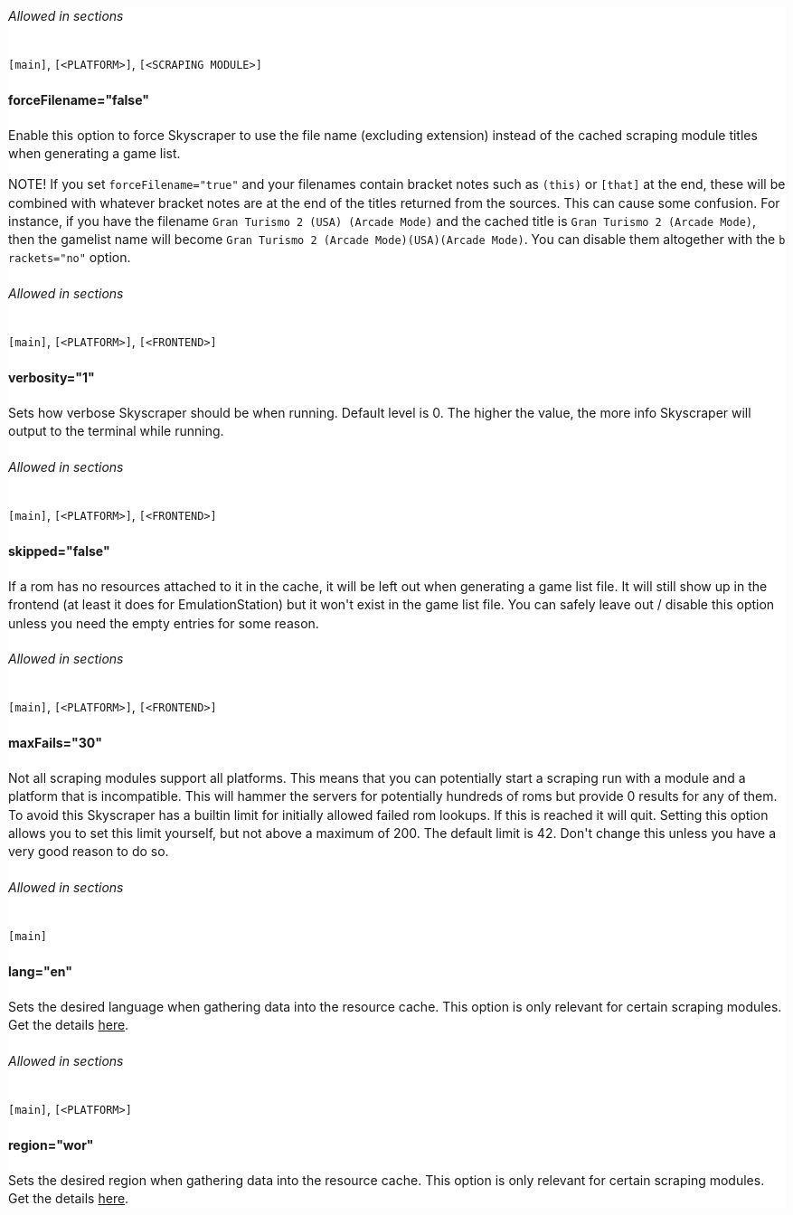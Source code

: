 ###### Allowed in sections
`[main]`, `[<PLATFORM>]`, `[<SCRAPING MODULE>]`

#### forceFilename="false"
Enable this option to force Skyscraper to use the file name (excluding extension) instead of the cached scraping module titles when generating a game list.

NOTE! If you set `forceFilename="true"` and your filenames contain bracket notes such as `(this)` or `[that]` at the end, these will be combined with whatever bracket notes are at the end of the titles returned from the sources. This can cause some confusion. For instance, if you have the filename `Gran Turismo 2 (USA) (Arcade Mode)` and the cached title is `Gran Turismo 2 (Arcade Mode)`, then the gamelist name will become `Gran Turismo 2 (Arcade Mode)(USA)(Arcade Mode)`. You can disable them altogether with the `brackets="no"` option.

###### Allowed in sections
`[main]`, `[<PLATFORM>]`, `[<FRONTEND>]`

#### verbosity="1"
Sets how verbose Skyscraper should be when running. Default level is 0. The higher the value, the more info Skyscraper will output to the terminal while running.

###### Allowed in sections
`[main]`, `[<PLATFORM>]`, `[<FRONTEND>]`

#### skipped="false"
If a rom has no resources attached to it in the cache, it will be left out when generating a game list file. It will still show up in the frontend (at least it does for EmulationStation) but it won't exist in the game list file. You can safely leave out / disable this option unless you need the empty entries for some reason.

###### Allowed in sections
`[main]`, `[<PLATFORM>]`, `[<FRONTEND>]`

#### maxFails="30"
Not all scraping modules support all platforms. This means that you can potentially start a scraping run with a module and a platform that is incompatible. This will hammer the servers for potentially hundreds of roms but provide 0 results for any of them. To avoid this Skyscraper has a builtin limit for initially allowed failed rom lookups. If this is reached it will quit. Setting this option allows you to set this limit yourself, but not above a maximum of 200. The default limit is 42. Don't change this unless you have a very good reason to do so.

###### Allowed in sections
`[main]`

#### lang="en"
Sets the desired language when gathering data into the resource cache. This option is only relevant for certain scraping modules. Get the details [here](LANGUAGES.md).

###### Allowed in sections
`[main]`, `[<PLATFORM>]`

#### region="wor"
Sets the desired region when gathering data into the resource cache. This option is only relevant for certain scraping modules. Get the details [here](REGIONS.md).
